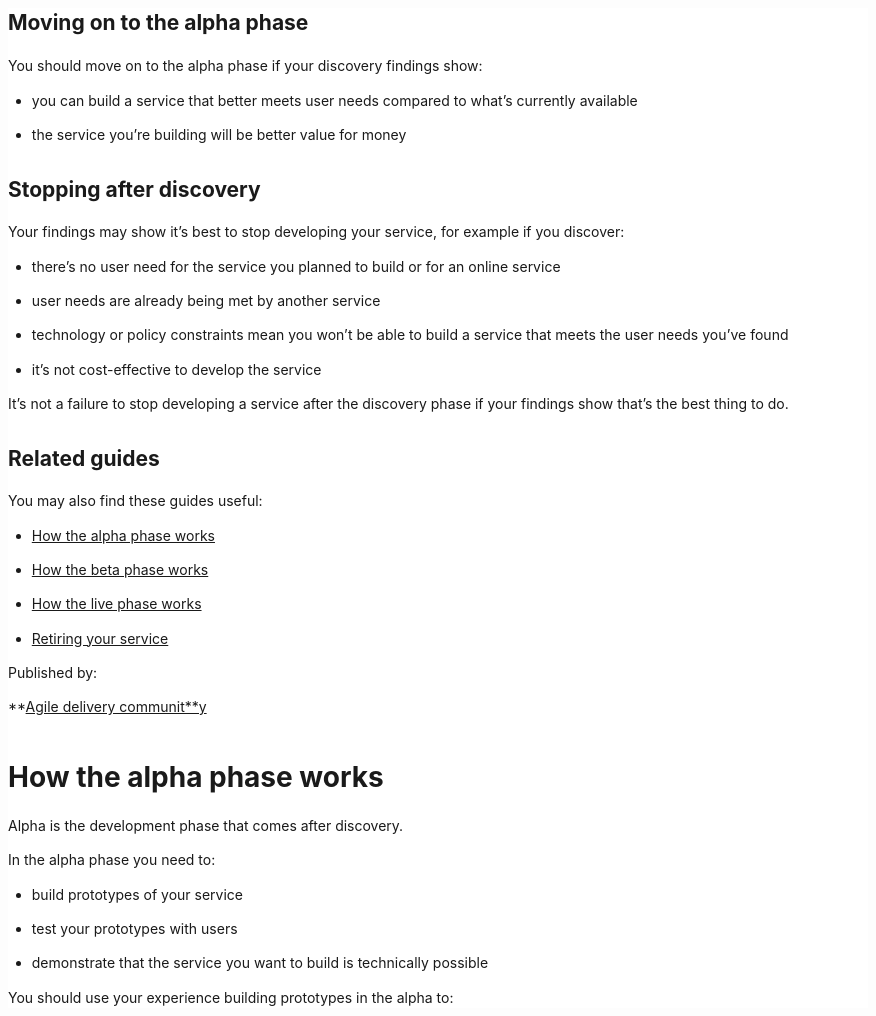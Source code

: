 ## **Moving on to the alpha phase**

You should move on to the alpha phase if your discovery findings show:

* you can build a service that better meets user needs compared to what’s currently available

* the service you’re building will be better value for money

## **Stopping after discovery**

Your findings may show it’s best to stop developing your service, for example if you discover:

* there’s no user need for the service you planned to build or for an online service

* user needs are already being met by another service

* technology or policy constraints mean you won’t be able to build a service that meets the user needs you’ve found

* it’s not cost-effective to develop the service

It’s not a failure to stop developing a service after the discovery phase if your findings show that’s the best thing to do.

## **Related guides**

You may also find these guides useful:

* [How the alpha phase works](https://www.gov.uk/service-manual/agile-delivery/how-the-alpha-phase-works)

* [How the beta phase works](https://www.gov.uk/service-manual/agile-delivery/how-the-beta-phase-works)

* [How the live phase works](https://www.gov.uk/service-manual/agile-delivery/how-the-live-phase-works)

* [Retiring your service](https://www.gov.uk/service-manual/agile-delivery/retiring-your-service)

Published by:

**[Agile delivery communit**y](https://www.gov.uk/service-manual/communities/agile-delivery-community)

# **How the alpha phase works**

Alpha is the development phase that comes after discovery.

In the alpha phase you need to:

* build prototypes of your service

* test your prototypes with users

* demonstrate that the service you want to build is technically possible

You should use your experience building prototypes in the alpha to:
